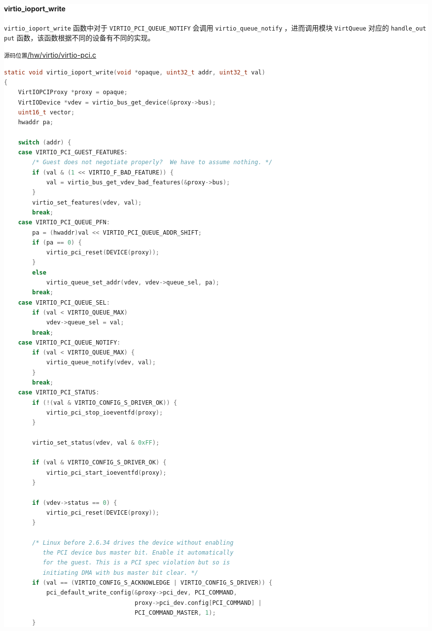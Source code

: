 
#### virtio_ioport_write

`virtio_ioport_write` 函数中对于 `VIRTIO_PCI_QUEUE_NOTIFY` 会调用 `virtio_queue_notify` ，进而调用模块 `VirtQueue` 对应的 `handle_output` 函数，该函数根据不同的设备有不同的实现。

`源码位置`[/hw/virtio/virtio-pci.c](https://github1s.com/qemu/qemu/blob/HEAD/hw/virtio/virtio-pci.c)

```c
static void virtio_ioport_write(void *opaque, uint32_t addr, uint32_t val)
{
    VirtIOPCIProxy *proxy = opaque;
    VirtIODevice *vdev = virtio_bus_get_device(&proxy->bus);
    uint16_t vector;
    hwaddr pa;

    switch (addr) {
    case VIRTIO_PCI_GUEST_FEATURES:
        /* Guest does not negotiate properly?  We have to assume nothing. */
        if (val & (1 << VIRTIO_F_BAD_FEATURE)) {
            val = virtio_bus_get_vdev_bad_features(&proxy->bus);
        }
        virtio_set_features(vdev, val);
        break;
    case VIRTIO_PCI_QUEUE_PFN:
        pa = (hwaddr)val << VIRTIO_PCI_QUEUE_ADDR_SHIFT;
        if (pa == 0) {
            virtio_pci_reset(DEVICE(proxy));
        }
        else
            virtio_queue_set_addr(vdev, vdev->queue_sel, pa);
        break;
    case VIRTIO_PCI_QUEUE_SEL:
        if (val < VIRTIO_QUEUE_MAX)
            vdev->queue_sel = val;
        break;
    case VIRTIO_PCI_QUEUE_NOTIFY:
        if (val < VIRTIO_QUEUE_MAX) {
            virtio_queue_notify(vdev, val);
        }
        break;
    case VIRTIO_PCI_STATUS:
        if (!(val & VIRTIO_CONFIG_S_DRIVER_OK)) {
            virtio_pci_stop_ioeventfd(proxy);
        }

        virtio_set_status(vdev, val & 0xFF);

        if (val & VIRTIO_CONFIG_S_DRIVER_OK) {
            virtio_pci_start_ioeventfd(proxy);
        }

        if (vdev->status == 0) {
            virtio_pci_reset(DEVICE(proxy));
        }

        /* Linux before 2.6.34 drives the device without enabling
           the PCI device bus master bit. Enable it automatically
           for the guest. This is a PCI spec violation but so is
           initiating DMA with bus master bit clear. */
        if (val == (VIRTIO_CONFIG_S_ACKNOWLEDGE | VIRTIO_CONFIG_S_DRIVER)) {
            pci_default_write_config(&proxy->pci_dev, PCI_COMMAND,
                                     proxy->pci_dev.config[PCI_COMMAND] |
                                     PCI_COMMAND_MASTER, 1);
        }
```